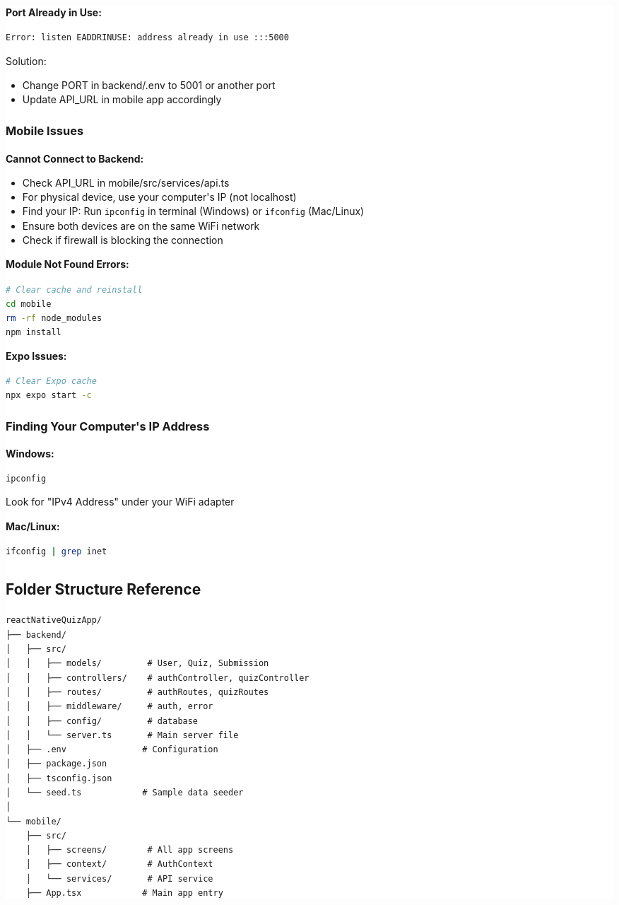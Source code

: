 **Port Already in Use:**
```
Error: listen EADDRINUSE: address already in use :::5000
```
Solution:
- Change PORT in backend/.env to 5001 or another port
- Update API_URL in mobile app accordingly

### Mobile Issues

**Cannot Connect to Backend:**
- Check API_URL in mobile/src/services/api.ts
- For physical device, use your computer's IP (not localhost)
- Find your IP: Run `ipconfig` in terminal (Windows) or `ifconfig` (Mac/Linux)
- Ensure both devices are on the same WiFi network
- Check if firewall is blocking the connection

**Module Not Found Errors:**
```bash
# Clear cache and reinstall
cd mobile
rm -rf node_modules
npm install
```

**Expo Issues:**
```bash
# Clear Expo cache
npx expo start -c
```

### Finding Your Computer's IP Address

**Windows:**
```bash
ipconfig
```
Look for "IPv4 Address" under your WiFi adapter

**Mac/Linux:**
```bash
ifconfig | grep inet
```

## Folder Structure Reference

```
reactNativeQuizApp/
├── backend/
│   ├── src/
│   │   ├── models/         # User, Quiz, Submission
│   │   ├── controllers/    # authController, quizController
│   │   ├── routes/         # authRoutes, quizRoutes
│   │   ├── middleware/     # auth, error
│   │   ├── config/         # database
│   │   └── server.ts       # Main server file
│   ├── .env               # Configuration
│   ├── package.json
│   ├── tsconfig.json
│   └── seed.ts            # Sample data seeder
│
└── mobile/
    ├── src/
    │   ├── screens/        # All app screens
    │   ├── context/        # AuthContext
    │   └── services/       # API service
    ├── App.tsx            # Main app entry
```